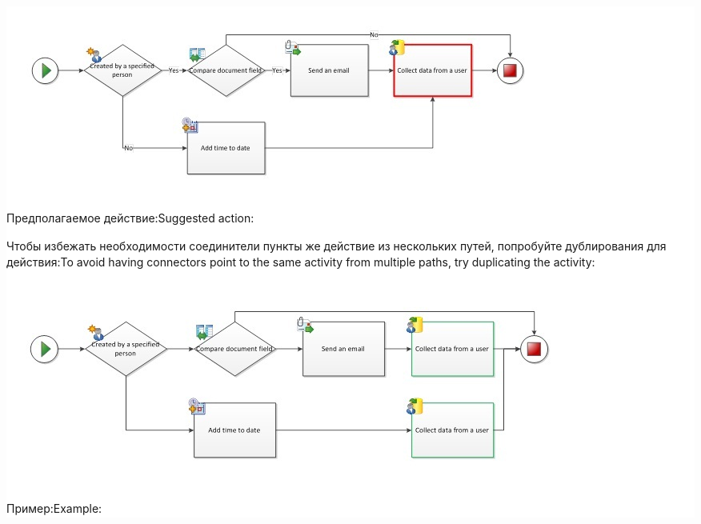     
    

  
    
    
![Избегайте ссылки на действие из нескольких путей](../images/spd15-wf-error7.JPG)
  
    
    
<span data-ttu-id="ad5e3-173">Предполагаемое действие:</span><span class="sxs-lookup"><span data-stu-id="ad5e3-173">Suggested action:</span></span>
  
    
    
<span data-ttu-id="ad5e3-174">Чтобы избежать необходимости соединители пункты же действие из нескольких путей, попробуйте дублирования для действия:</span><span class="sxs-lookup"><span data-stu-id="ad5e3-174">To avoid having connectors point to the same activity from multiple paths, try duplicating the activity:</span></span>
  
    
    

  
    
    
![Параллельные действия, которые также являются последовательными](../images/spd15-wf-error8.JPG)
  
    
    
<span data-ttu-id="ad5e3-176">Пример:</span><span class="sxs-lookup"><span data-stu-id="ad5e3-176">Example:</span></span>
  
    
    

  